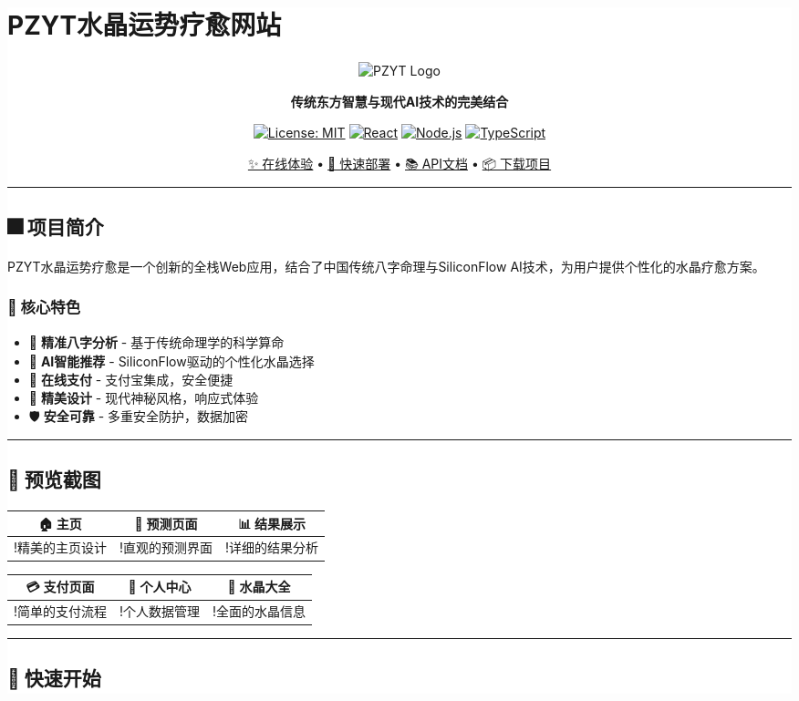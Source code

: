 # PZYT水晶运势疗愈网站

<div align="center">

![PZYT Logo](https://img.shields.io/badge/PZYT-水晶疗愈-purple?style=for-the-badge&logo=crystal&logoColor=white)

**传统东方智慧与现代AI技术的完美结合**

[![License: MIT](https://img.shields.io/badge/License-MIT-yellow.svg)](https://opensource.org/licenses/MIT)
[![React](https://img.shields.io/badge/React-18.0+-blue.svg)](https://reactjs.org/)
[![Node.js](https://img.shields.io/badge/Node.js-18.0+-green.svg)](https://nodejs.org/)
[![TypeScript](https://img.shields.io/badge/TypeScript-5.0+-blue.svg)](https://www.typescriptlang.org/)

[✨ 在线体验](#-在线体验) • [🚀 快速部署](#-快速部署) • [📚 API文档](#-api文档) • [📦 下载项目](#-下载项目)

</div>

---

## 🎆 项目简介

PZYT水晶运势疗愈是一个创新的全栈Web应用，结合了中国传统八字命理与SiliconFlow AI技术，为用户提供个性化的水晶疗愈方案。

### 🌟 核心特色

- 🔮 **精准八字分析** - 基于传统命理学的科学算命
- 🧿 **AI智能推荐** - SiliconFlow驱动的个性化水晶选择
- 💸 **在线支付** - 支付宝集成，安全便捷
- 🎨 **精美设计** - 现代神秘风格，响应式体验
- 🛡️ **安全可靠** - 多重安全防护，数据加密

---

## 📸 预览截图

<div align="center">

| 🏠 主页 | 🔮 预测页面 | 📊 结果展示 |
|---------|---------|----------|
| !精美的主页设计 | !直观的预测界面 | !详细的结果分析 |

| 💳 支付页面 | 👥 个人中心 | 📎 水晶大全 |
|---------|---------|----------|
| !简单的支付流程 | !个人数据管理 | !全面的水晶信息 |

</div>

---

## 🚀 快速开始

